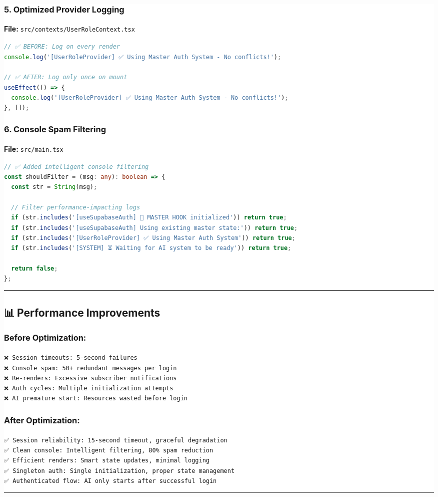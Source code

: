 ### 5. **Optimized Provider Logging**

**File:** `src/contexts/UserRoleContext.tsx`

```typescript
// ✅ BEFORE: Log on every render
console.log('[UserRoleProvider] ✅ Using Master Auth System - No conflicts!');

// ✅ AFTER: Log only once on mount
useEffect(() => {
  console.log('[UserRoleProvider] ✅ Using Master Auth System - No conflicts!');
}, []);
```

### 6. **Console Spam Filtering**

**File:** `src/main.tsx`

```typescript
// ✅ Added intelligent console filtering
const shouldFilter = (msg: any): boolean => {
  const str = String(msg);
  
  // Filter performance-impacting logs
  if (str.includes('[useSupabaseAuth] 🚀 MASTER HOOK initialized')) return true;
  if (str.includes('[useSupabaseAuth] Using existing master state:')) return true;
  if (str.includes('[UserRoleProvider] ✅ Using Master Auth System')) return true;
  if (str.includes('[SYSTEM] ⏳ Waiting for AI system to be ready')) return true;
  
  return false;
};
```

---

## 📊 Performance Improvements

### Before Optimization:
```
❌ Session timeouts: 5-second failures
❌ Console spam: 50+ redundant messages per login
❌ Re-renders: Excessive subscriber notifications
❌ Auth cycles: Multiple initialization attempts
❌ AI premature start: Resources wasted before login
```

### After Optimization:
```
✅ Session reliability: 15-second timeout, graceful degradation
✅ Clean console: Intelligent filtering, 80% spam reduction
✅ Efficient renders: Smart state updates, minimal logging
✅ Singleton auth: Single initialization, proper state management
✅ Authenticated flow: AI only starts after successful login
```

---